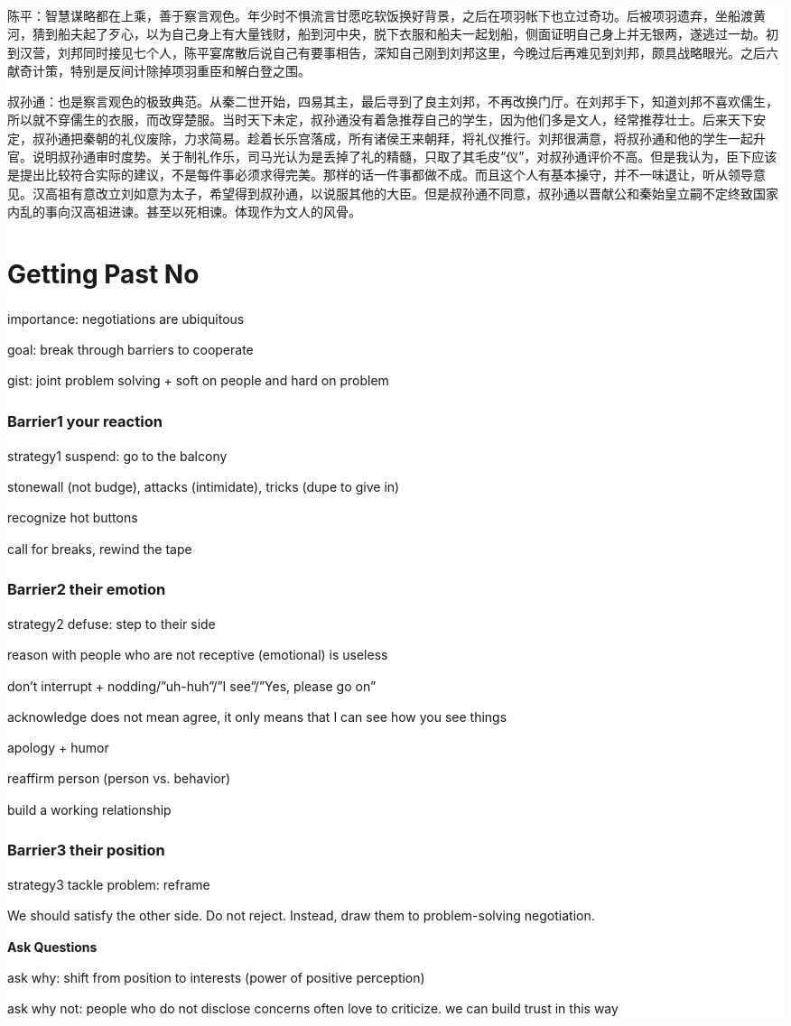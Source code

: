 陈平：智慧谋略都在上乘，善于察言观色。年少时不惧流言甘愿吃软饭换好背景，之后在项羽帐下也立过奇功。后被项羽遗弃，坐船渡黄河，猜到船夫起了歹心，以为自己身上有大量钱财，船到河中央，脱下衣服和船夫一起划船，侧面证明自己身上并无银两，遂逃过一劫。初到汉营，刘邦同时接见七个人，陈平宴席散后说自己有要事相告，深知自己刚到刘邦这里，今晚过后再难见到刘邦，颇具战略眼光。之后六献奇计策，特别是反间计除掉项羽重臣和解白登之围。

叔孙通：也是察言观色的极致典范。从秦二世开始，四易其主，最后寻到了良主刘邦，不再改换门厅。在刘邦手下，知道刘邦不喜欢儒生，所以就不穿儒生的衣服，而改穿楚服。当时天下未定，叔孙通没有着急推荐自己的学生，因为他们多是文人，经常推荐壮士。后来天下安定，叔孙通把秦朝的礼仪废除，力求简易。趁着长乐宫落成，所有诸侯王来朝拜，将礼仪推行。刘邦很满意，将叔孙通和他的学生一起升官。说明叔孙通审时度势。关于制礼作乐，司马光认为是丢掉了礼的精髓，只取了其毛皮“仪”，对叔孙通评价不高。但是我认为，臣下应该是提出比较符合实际的建议，不是每件事必须求得完美。那样的话一件事都做不成。而且这个人有基本操守，并不一味退让，听从领导意见。汉高祖有意改立刘如意为太子，希望得到叔孙通，以说服其他的大臣。但是叔孙通不同意，叔孙通以晋献公和秦始皇立嗣不定终致国家内乱的事向汉高祖进谏。甚至以死相谏。体现作为文人的风骨。


# Getting Past No

importance: negotiations are ubiquitous

goal: break through barriers to cooperate

gist: joint problem solving + soft on people and hard on problem

### Barrier1 your reaction

strategy1 suspend: go to the balcony

stonewall (not budge), attacks (intimidate), tricks (dupe to give in)

recognize hot buttons

call for breaks, rewind the tape

### Barrier2 their emotion

strategy2 defuse: step to their side

reason with people who are not receptive (emotional) is useless

don’t interrupt + nodding/”uh-huh”/”I see”/”Yes, please go on”

acknowledge does not mean agree, it only means that I can see how you
see things

apology + humor

reaffirm person (person vs. behavior)

build a working relationship

### Barrier3 their position

strategy3 tackle problem: reframe

We should satisfy the other side. Do not reject. Instead, draw them to
problem-solving negotiation.

**Ask Questions**

ask why: shift from position to interests (power of positive perception)

ask why not: people who do not disclose concerns often love to
criticize. we can build trust in this way
